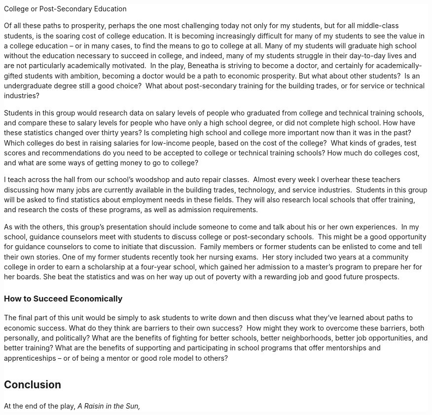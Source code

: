 College or Post-Secondary Education
</h4>
<p>
Of all these paths to prosperity, perhaps the one most challenging today not only for my students, but for all middle-class students, is the soaring cost of college education. It is becoming increasingly difficult for many of my students to see the value in a college education – or in many cases, to find the means to go to college at all. Many of my students will graduate high school without the education necessary to succeed in college, and indeed, many of my students struggle in their day-to-day lives and are not particularly academically motivated.  In the play, Beneatha is striving to become a doctor, and certainly for academically-gifted students with ambition, becoming a doctor would be a path to economic prosperity. But what about other students?  Is an undergraduate degree still a good choice?  What about post-secondary training for the building trades, or for service or technical industries?
</p>
<p>
Students in this group would research data on salary levels of people who graduated from college and technical training schools, and compare these to salary levels for people who have only a high school degree, or did not complete high school. How have these statistics changed over thirty years? Is completing high school and college more important now than it was in the past? Which colleges do best in raising salaries for low-income people, based on the cost of the college?  What kinds of grades, test scores and recommendations do you need to be accepted to college or technical training schools? How much do colleges cost, and what are some ways of getting money to go to college?
</p>
<p>
I teach across the hall from our school’s woodshop and auto repair classes.  Almost every week I overhear these teachers discussing how many jobs are currently available in the building trades, technology, and service industries.  Students in this group will be asked to find statistics about employment needs in these fields. They will also research local schools that offer training, and research the costs of these programs, as well as admission requirements.
</p>
<p>
As with the others, this group’s presentation should include someone to come and talk about his or her own experiences.  In my school, guidance counselors meet with students to discuss college or post-secondary schools.  This might be a good opportunity for guidance counselors to come to initiate that discussion.  Family members or former students can be enlisted to come and tell their own stories. One of my former students recently took her nursing exams.  Her story included two years at a community college in order to earn a scholarship at a four-year school, which gained her admission to a master’s program to prepare her for her boards. She beat the statistics and was on her way up out of poverty with a rewarding job and good future prospects.
</p>
<h3>
How to Succeed Economically
</h3>
<p>
The final part of this unit would be simply to ask students to write down and then discuss what they’ve learned about paths to economic success. What do they think are barriers to their own success?  How might they work to overcome these barriers, both personally, and politically? What are the benefits of fighting for better schools, better neighborhoods, better job opportunities, and better training? What are the benefits of supporting and participating in school programs that offer mentorships and apprenticeships – or of being a mentor or good role model to others?
</p>
<h2>
<strong>
Conclusion
</strong>
</h2>
<p>
At the end of the play,
<em>
A Raisin in the Sun,
</em>